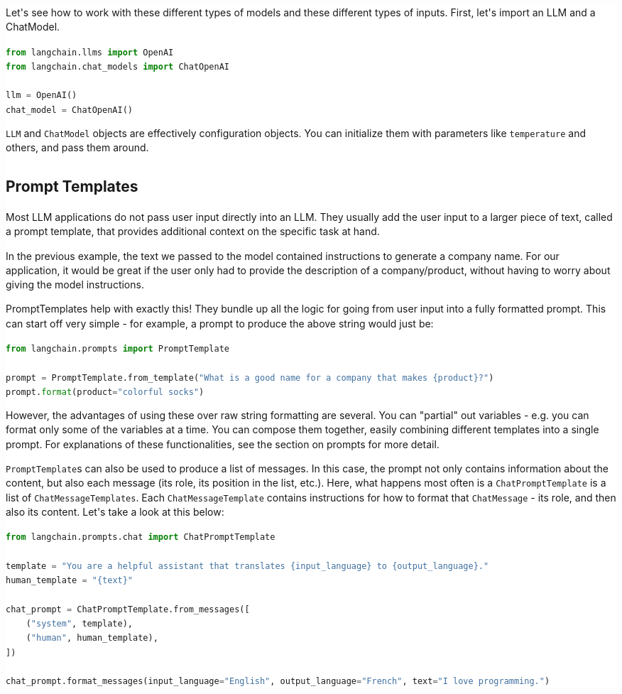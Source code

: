 Let's see how to work with these different types of models and these different types of inputs. First, let's import an LLM and a ChatModel.

```python
from langchain.llms import OpenAI
from langchain.chat_models import ChatOpenAI

llm = OpenAI()
chat_model = ChatOpenAI()
```

`LLM` and `ChatModel` objects are effectively configuration objects. You can initialize them with parameters like `temperature` and others, and pass them around.

## Prompt Templates
Most LLM applications do not pass user input directly into an LLM. They usually add the user input to a larger piece of text, called a prompt template, that provides additional context on the specific task at hand.

In the previous example, the text we passed to the model contained instructions to generate a company name. For our application, it would be great if the user only had to provide the description of a company/product, without having to worry about giving the model instructions.

PromptTemplates help with exactly this! They bundle up all the logic for going from user input into a fully formatted prompt. This can start off very simple - for example, a prompt to produce the above string would just be:
```python
from langchain.prompts import PromptTemplate

prompt = PromptTemplate.from_template("What is a good name for a company that makes {product}?")
prompt.format(product="colorful socks")
```

However, the advantages of using these over raw string formatting are several. You can "partial" out variables - e.g. you can format only some of the variables at a time. You can compose them together, easily combining different templates into a single prompt. For explanations of these functionalities, see the section on prompts for more detail.

`PromptTemplate`s can also be used to produce a list of messages. In this case, the prompt not only contains information about the content, but also each message (its role, its position in the list, etc.). Here, what happens most often is a `ChatPromptTemplate` is a list of `ChatMessageTemplates`. Each `ChatMessageTemplate` contains instructions for how to format that `ChatMessage` - its role, and then also its content. Let's take a look at this below:
```python
from langchain.prompts.chat import ChatPromptTemplate

template = "You are a helpful assistant that translates {input_language} to {output_language}."
human_template = "{text}"

chat_prompt = ChatPromptTemplate.from_messages([
    ("system", template),
    ("human", human_template),
])

chat_prompt.format_messages(input_language="English", output_language="French", text="I love programming.")
```
